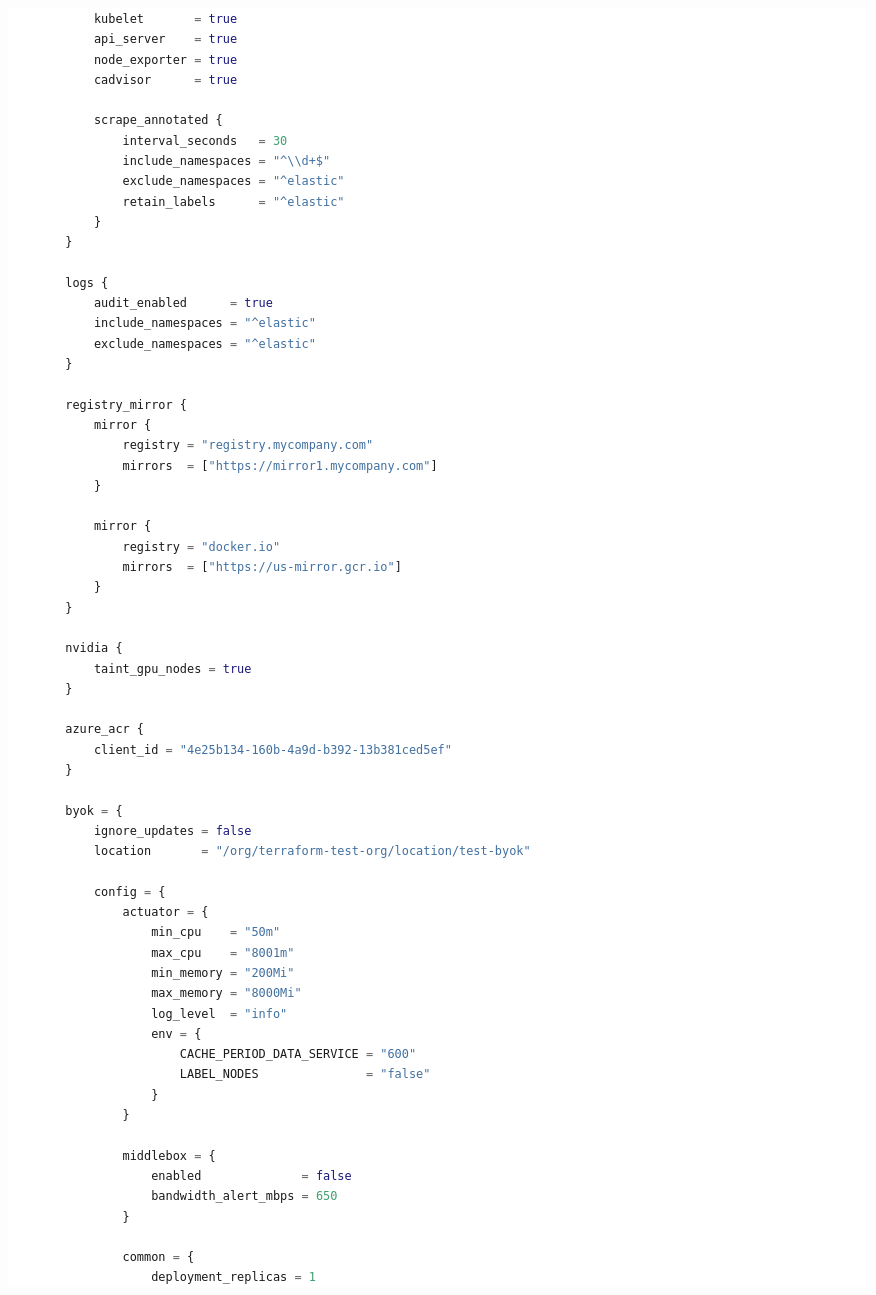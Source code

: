 ```terraform
            kubelet       = true
            api_server    = true
            node_exporter = true
            cadvisor      = true

            scrape_annotated {
                interval_seconds   = 30
                include_namespaces = "^\\d+$"
                exclude_namespaces = "^elastic"
                retain_labels      = "^elastic"
            }
        }

        logs {
            audit_enabled      = true
            include_namespaces = "^elastic"
            exclude_namespaces = "^elastic"
        }

        registry_mirror {
            mirror {
                registry = "registry.mycompany.com"
                mirrors  = ["https://mirror1.mycompany.com"]
            }

            mirror {
                registry = "docker.io"
                mirrors  = ["https://us-mirror.gcr.io"]
            }
        }

        nvidia {
            taint_gpu_nodes = true
        }

        azure_acr {
            client_id = "4e25b134-160b-4a9d-b392-13b381ced5ef"
        }

        byok = {
            ignore_updates = false
            location       = "/org/terraform-test-org/location/test-byok"

            config = {
                actuator = {
                    min_cpu    = "50m"
                    max_cpu    = "8001m"
                    min_memory = "200Mi"
                    max_memory = "8000Mi"
                    log_level  = "info"
                    env = {
                        CACHE_PERIOD_DATA_SERVICE = "600"
                        LABEL_NODES               = "false"
                    }
                }

                middlebox = {
                    enabled              = false
                    bandwidth_alert_mbps = 650
                }

                common = {
                    deployment_replicas = 1
```